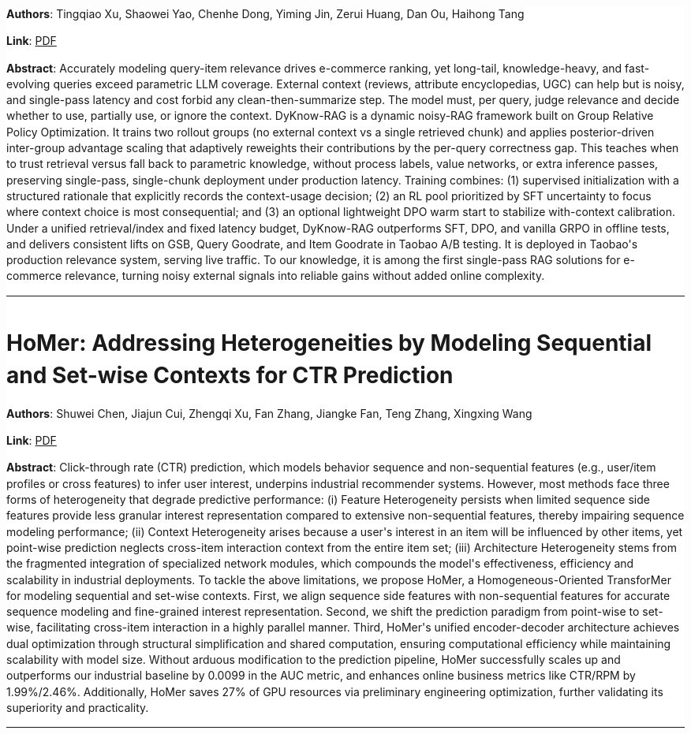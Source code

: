 **Authors**: Tingqiao Xu, Shaowei Yao, Chenhe Dong, Yiming Jin, Zerui Huang, Dan Ou, Haihong Tang  

**Link**: [PDF](https://arxiv.org/pdf/2510.11122)  

**Abstract**: Accurately modeling query-item relevance drives e-commerce ranking, yet long-tail, knowledge-heavy, and fast-evolving queries exceed parametric LLM coverage. External context (reviews, attribute encyclopedias, UGC) can help but is noisy, and single-pass latency and cost forbid any clean-then-summarize step. The model must, per query, judge relevance and decide whether to use, partially use, or ignore the context. DyKnow-RAG is a dynamic noisy-RAG framework built on Group Relative Policy Optimization. It trains two rollout groups (no external context vs a single retrieved chunk) and applies posterior-driven inter-group advantage scaling that adaptively reweights their contributions by the per-query correctness gap. This teaches when to trust retrieval versus fall back to parametric knowledge, without process labels, value networks, or extra inference passes, preserving single-pass, single-chunk deployment under production latency. Training combines: (1) supervised initialization with a structured rationale that explicitly records the context-usage decision; (2) an RL pool prioritized by SFT uncertainty to focus where context choice is most consequential; and (3) an optional lightweight DPO warm start to stabilize with-context calibration. Under a unified retrieval/index and fixed latency budget, DyKnow-RAG outperforms SFT, DPO, and vanilla GRPO in offline tests, and delivers consistent lifts on GSB, Query Goodrate, and Item Goodrate in Taobao A/B testing. It is deployed in Taobao's production relevance system, serving live traffic. To our knowledge, it is among the first single-pass RAG solutions for e-commerce relevance, turning noisy external signals into reliable gains without added online complexity. 

---
# HoMer: Addressing Heterogeneities by Modeling Sequential and Set-wise Contexts for CTR Prediction 

**Authors**: Shuwei Chen, Jiajun Cui, Zhengqi Xu, Fan Zhang, Jiangke Fan, Teng Zhang, Xingxing Wang  

**Link**: [PDF](https://arxiv.org/pdf/2510.11100)  

**Abstract**: Click-through rate (CTR) prediction, which models behavior sequence and non-sequential features (e.g., user/item profiles or cross features) to infer user interest, underpins industrial recommender systems. However, most methods face three forms of heterogeneity that degrade predictive performance: (i) Feature Heterogeneity persists when limited sequence side features provide less granular interest representation compared to extensive non-sequential features, thereby impairing sequence modeling performance; (ii) Context Heterogeneity arises because a user's interest in an item will be influenced by other items, yet point-wise prediction neglects cross-item interaction context from the entire item set; (iii) Architecture Heterogeneity stems from the fragmented integration of specialized network modules, which compounds the model's effectiveness, efficiency and scalability in industrial deployments. To tackle the above limitations, we propose HoMer, a Homogeneous-Oriented TransforMer for modeling sequential and set-wise contexts. First, we align sequence side features with non-sequential features for accurate sequence modeling and fine-grained interest representation. Second, we shift the prediction paradigm from point-wise to set-wise, facilitating cross-item interaction in a highly parallel manner. Third, HoMer's unified encoder-decoder architecture achieves dual optimization through structural simplification and shared computation, ensuring computational efficiency while maintaining scalability with model size. Without arduous modification to the prediction pipeline, HoMer successfully scales up and outperforms our industrial baseline by 0.0099 in the AUC metric, and enhances online business metrics like CTR/RPM by 1.99%/2.46%. Additionally, HoMer saves 27% of GPU resources via preliminary engineering optimization, further validating its superiority and practicality. 

---